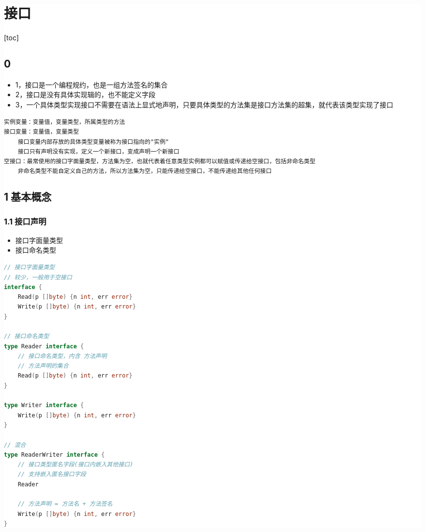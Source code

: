 # 接口

[toc]

## 0

- 1，接口是一个编程规约，也是一组方法签名的集合
- 2，接口是没有具体实现辑的，也不能定义字段
- 3，一个具体类型实现接口不需要在语法上显式地声明，只要具体类型的方法集是接口方法集的超集，就代表该类型实现了接口

```text
实例变量：变量值，变量类型，所属类型的方法
接口变量：变量值，变量类型
    接口变量内部存放的具体类型变量被称为接口指向的"实例"
    接口只有声明没有实现，定义一个新接口，变成声明一个新接口
空接口：最常使用的接口字面量类型，方法集为空，也就代表着任意类型实例都可以赋值或传递给空接口，包括非命名类型
    非命名类型不能自定义自己的方法，所以方法集为空，只能传递给空接口，不能传递给其他任何接口

```

## 1 基本概念

### 1.1 接口声明

- 接口字面量类型
- 接口命名类型

```go
// 接口字面量类型
// 较少，一般用于空接口
interface {
    Read(p []byte) {n int, err error}
    Write(p []byte) {n int, err error}
}

// 接口命名类型
type Reader interface {
    // 接口命名类型，内含 方法声明
    // 方法声明的集合
    Read(p []byte) {n int, err error}
}

type Writer interface {
    Write(p []byte) {n int, err error}
}

// 混合
type ReaderWriter interface {
    // 接口类型匿名字段(接口内嵌入其他接口)
    // 支持嵌入匿名接口字段
    Reader

    // 方法声明 = 方法名 + 方法签名
    Write(p []byte) {n int, err error}
}
```
